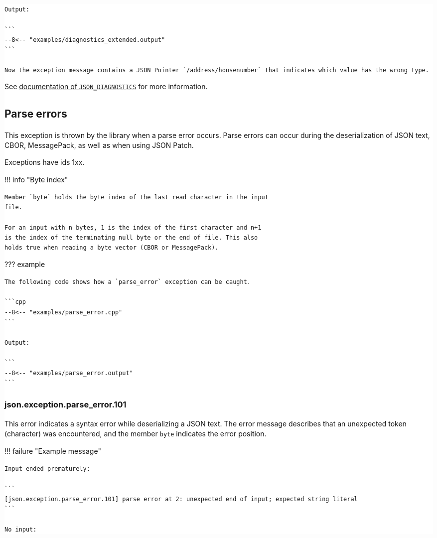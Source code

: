     Output:

    ```
    --8<-- "examples/diagnostics_extended.output"
    ```

    Now the exception message contains a JSON Pointer `/address/housenumber` that indicates which value has the wrong type.

See [documentation of `JSON_DIAGNOSTICS`](../api/macros/json_diagnostics.md) for more information.

## Parse errors

This exception is thrown by the library when a parse error occurs. Parse errors
can occur during the deserialization of JSON text, CBOR, MessagePack, as well
as when using JSON Patch.

Exceptions have ids 1xx.

!!! info "Byte index"

    Member `byte` holds the byte index of the last read character in the input
    file.

    For an input with n bytes, 1 is the index of the first character and n+1
    is the index of the terminating null byte or the end of file. This also
    holds true when reading a byte vector (CBOR or MessagePack).

??? example

    The following code shows how a `parse_error` exception can be caught.

    ```cpp
    --8<-- "examples/parse_error.cpp"
    ```

    Output:

    ```
    --8<-- "examples/parse_error.output"
    ```


### json.exception.parse_error.101

This error indicates a syntax error while deserializing a JSON text. The error message describes that an unexpected token (character) was encountered, and the member `byte` indicates the error position.

!!! failure "Example message"

    Input ended prematurely:

    ```
    [json.exception.parse_error.101] parse error at 2: unexpected end of input; expected string literal
    ```

    No input:
